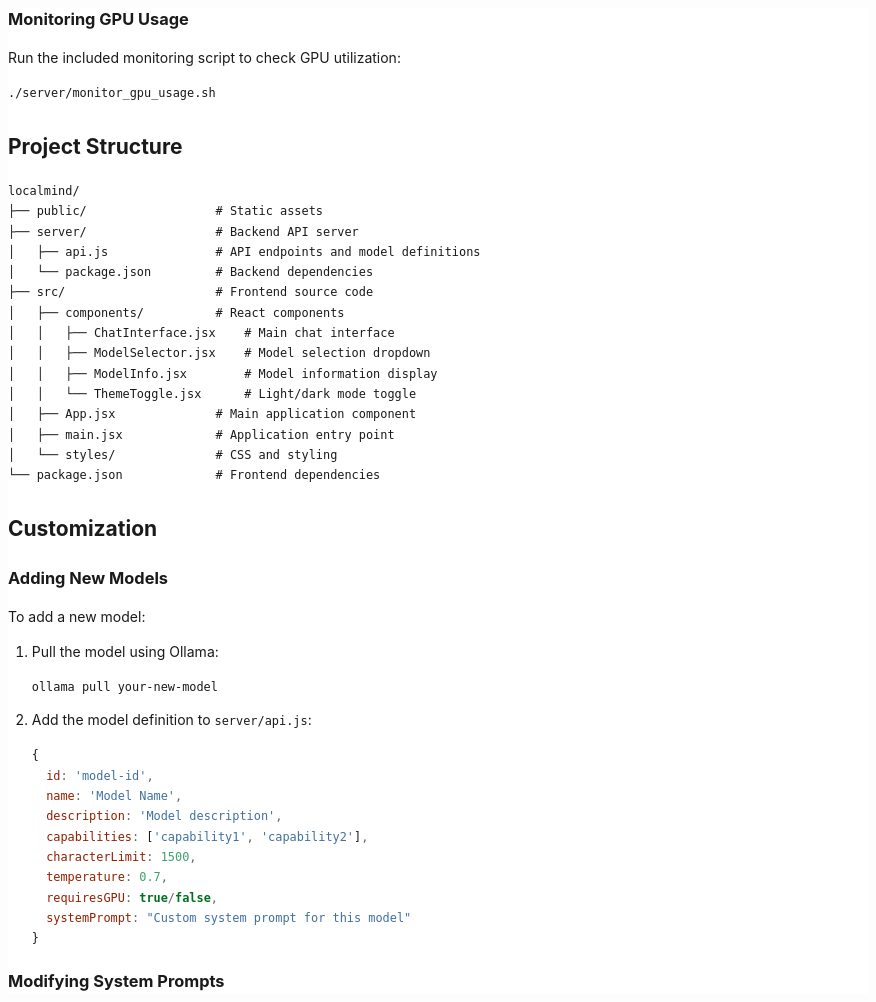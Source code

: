 ### Monitoring GPU Usage

Run the included monitoring script to check GPU utilization:

```bash
./server/monitor_gpu_usage.sh
```

## Project Structure

```
localmind/
├── public/                  # Static assets
├── server/                  # Backend API server
│   ├── api.js               # API endpoints and model definitions
│   └── package.json         # Backend dependencies
├── src/                     # Frontend source code
│   ├── components/          # React components
│   │   ├── ChatInterface.jsx    # Main chat interface
│   │   ├── ModelSelector.jsx    # Model selection dropdown
│   │   ├── ModelInfo.jsx        # Model information display
│   │   └── ThemeToggle.jsx      # Light/dark mode toggle
│   ├── App.jsx              # Main application component
│   ├── main.jsx             # Application entry point
│   └── styles/              # CSS and styling
└── package.json             # Frontend dependencies
```

## Customization

### Adding New Models

To add a new model:

1. Pull the model using Ollama:
   ```bash
   ollama pull your-new-model
   ```

2. Add the model definition to `server/api.js`:
   ```javascript
   {
     id: 'model-id',
     name: 'Model Name',
     description: 'Model description',
     capabilities: ['capability1', 'capability2'],
     characterLimit: 1500,
     temperature: 0.7,
     requiresGPU: true/false,
     systemPrompt: "Custom system prompt for this model"
   }
   ```

### Modifying System Prompts
